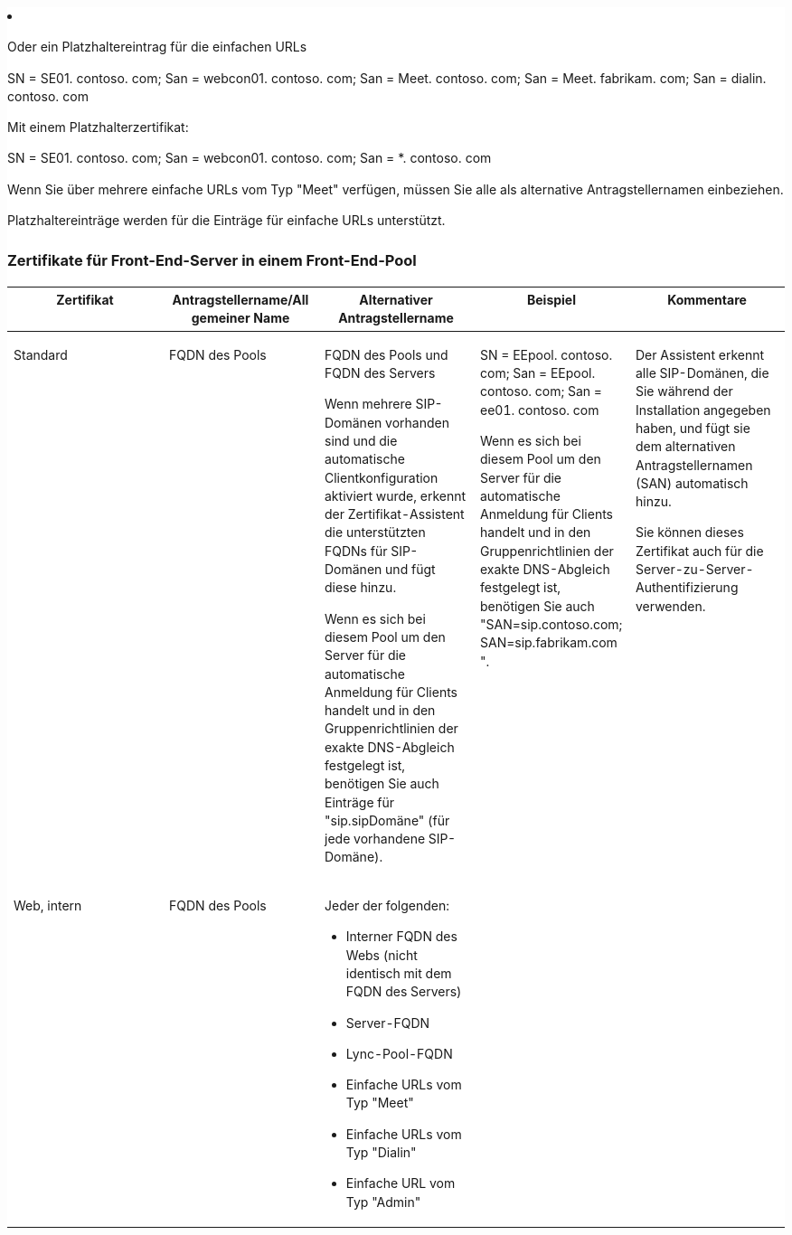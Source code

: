 <li><p>Oder ein Platzhaltereintrag für die einfachen URLs</p></li>
</ul></td>
<td><p>SN = SE01. contoso. com; San = webcon01. contoso. com; San = Meet. contoso. com; San = Meet. fabrikam. com; San = dialin. contoso. com</p>
<p>Mit einem Platzhalterzertifikat:</p>
<p>SN = SE01. contoso. com; San = webcon01. contoso. com; San = *. contoso. com</p></td>
<td><p>Wenn Sie über mehrere einfache URLs vom Typ "Meet" verfügen, müssen Sie alle als alternative Antragstellernamen einbeziehen.</p>
<p>Platzhaltereinträge werden für die Einträge für einfache URLs unterstützt.</p></td>
</tr>
</tbody>
</table>


### <a name="certificates-for-front-end-server-in-a-front-end-pool"></a>Zertifikate für Front-End-Server in einem Front-End-Pool

<table>
<colgroup>
<col style="width: 20%" />
<col style="width: 20%" />
<col style="width: 20%" />
<col style="width: 20%" />
<col style="width: 20%" />
</colgroup>
<thead>
<tr class="header">
<th>Zertifikat</th>
<th>Antragstellername/Allgemeiner Name</th>
<th>Alternativer Antragstellername</th>
<th>Beispiel</th>
<th>Kommentare</th>
</tr>
</thead>
<tbody>
<tr class="odd">
<td><p>Standard</p></td>
<td><p>FQDN des Pools</p></td>
<td><p>FQDN des Pools und FQDN des Servers</p>
<p>Wenn mehrere SIP-Domänen vorhanden sind und die automatische Clientkonfiguration aktiviert wurde, erkennt der Zertifikat-Assistent die unterstützten FQDNs für SIP-Domänen und fügt diese hinzu.</p>
<p>Wenn es sich bei diesem Pool um den Server für die automatische Anmeldung für Clients handelt und in den Gruppenrichtlinien der exakte DNS-Abgleich festgelegt ist, benötigen Sie auch Einträge für "sip.sipDomäne" (für jede vorhandene SIP-Domäne).</p></td>
<td><p>SN = EEpool. contoso. com; San = EEpool. contoso. com; San = ee01. contoso. com</p>
<p>Wenn es sich bei diesem Pool um den Server für die automatische Anmeldung für Clients handelt und in den Gruppenrichtlinien der exakte DNS-Abgleich festgelegt ist, benötigen Sie auch "SAN=sip.contoso.com; SAN=sip.fabrikam.com".</p></td>
<td><p>Der Assistent erkennt alle SIP-Domänen, die Sie während der Installation angegeben haben, und fügt sie dem alternativen Antragstellernamen (SAN) automatisch hinzu.</p>
<p>Sie können dieses Zertifikat auch für die Server-zu-Server-Authentifizierung verwenden.</p></td>
</tr>
<tr class="even">
<td><p>Web, intern</p></td>
<td><p>FQDN des Pools</p></td>
<td><p>Jeder der folgenden:</p>
<ul>
<li><p>Interner FQDN des Webs (nicht identisch mit dem FQDN des Servers)</p></li>
<li><p>Server-FQDN</p></li>
<li><p>Lync-Pool-FQDN</p></li>
<li><p>Einfache URLs vom Typ "Meet"</p></li>
<li><p>Einfache URLs vom Typ "Dialin"</p></li>
<li><p>Einfache URL vom Typ "Admin"</p></li>